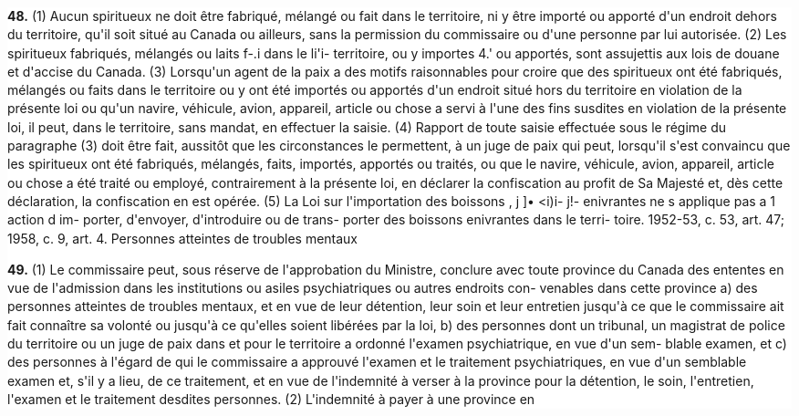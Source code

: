 **48.** (1) Aucun spiritueux ne doit être
fabriqué, mélangé ou fait dans le territoire,
ni y être importé ou apporté d'un endroit
dehors du territoire, qu'il soit situé au Canada
ou ailleurs, sans la permission du commissaire
ou d'une personne par lui autorisée.
(2) Les spiritueux fabriqués, mélangés ou
laits f-.i dans le li'i- territoire, ou y importes 4.' ou
apportés, sont assujettis aux lois de douane
et d'accise du Canada.
(3) Lorsqu'un agent de la paix a des motifs
raisonnables pour croire que des spiritueux
ont été fabriqués, mélangés ou faits dans le
territoire ou y ont été importés ou apportés
d'un endroit situé hors du territoire en
violation de la présente loi ou qu'un navire,
véhicule, avion, appareil, article ou chose a
servi à l'une des fins susdites en violation de
la présente loi, il peut, dans le territoire, sans
mandat, en effectuer la saisie.
(4) Rapport de toute saisie effectuée sous
le régime du paragraphe (3) doit être fait,
aussitôt que les circonstances le permettent, à
un juge de paix qui peut, lorsqu'il s'est
convaincu que les spiritueux ont été fabriqués,
mélangés, faits, importés, apportés ou traités,
ou que le navire, véhicule, avion, appareil,
article ou chose a été traité ou employé,
contrairement à la présente loi, en déclarer la
confiscation au profit de Sa Majesté et, dès
cette déclaration, la confiscation en est opérée.
(5) La Loi sur l'importation des boissons
, j ]• <i)i- j!-
enivrantes ne s applique pas a 1 action d im-
porter, d'envoyer, d'introduire ou de trans-
porter des boissons enivrantes dans le terri-
toire. 1952-53, c. 53, art. 47; 1958, c. 9, art. 4.
Personnes atteintes de troubles mentaux

**49.** (1) Le commissaire peut, sous réserve
de l'approbation du Ministre, conclure avec
toute province du Canada des ententes en
vue de l'admission dans les institutions ou
asiles psychiatriques ou autres endroits con-
venables dans cette province
a) des personnes atteintes de troubles
mentaux, et en vue de leur détention, leur
soin et leur entretien jusqu'à ce que le
commissaire ait fait connaître sa volonté ou
jusqu'à ce qu'elles soient libérées par la loi,
b) des personnes dont un tribunal, un
magistrat de police du territoire ou un juge
de paix dans et pour le territoire a ordonné
l'examen psychiatrique, en vue d'un sem-
blable examen, et
c) des personnes à l'égard de qui le
commissaire a approuvé l'examen et le
traitement psychiatriques, en vue d'un
semblable examen et, s'il y a lieu, de ce
traitement,
et en vue de l'indemnité à verser à la province
pour la détention, le soin, l'entretien, l'examen
et le traitement desdites personnes.
(2) L'indemnité à payer à une province en